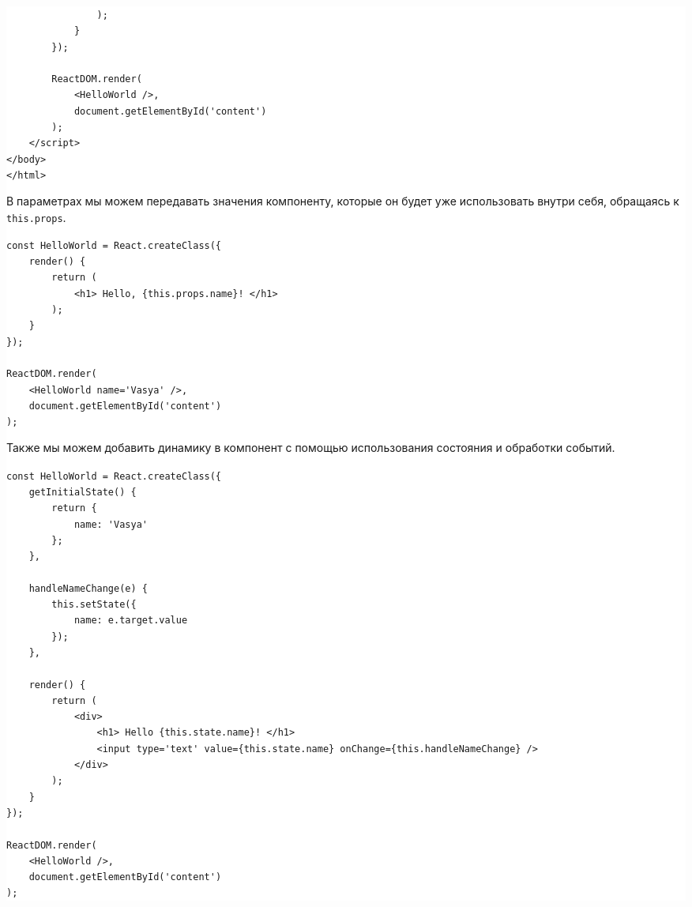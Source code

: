 ```
                );
            }
        });

        ReactDOM.render(
            <HelloWorld />,
            document.getElementById('content')
        );
    </script>
</body>
</html>
```

В параметрах мы можем передавать значения компоненту, которые он будет уже использовать внутри себя, обращаясь к `this.props`.

```
const HelloWorld = React.createClass({
    render() {
        return (
            <h1> Hello, {this.props.name}! </h1>
        );
    }
});

ReactDOM.render(
    <HelloWorld name='Vasya' />,
    document.getElementById('content')
);
```

Также мы можем добавить динамику в компонент с помощью использования состояния и обработки событий.


```
const HelloWorld = React.createClass({
    getInitialState() {
        return {
            name: 'Vasya'
        };
    },

    handleNameChange(e) {
        this.setState({
            name: e.target.value
        });
    },

    render() {
        return (
            <div>
                <h1> Hello {this.state.name}! </h1>
                <input type='text' value={this.state.name} onChange={this.handleNameChange} />
            </div>
        );
    }
});

ReactDOM.render(
    <HelloWorld />,
    document.getElementById('content')
);
```
